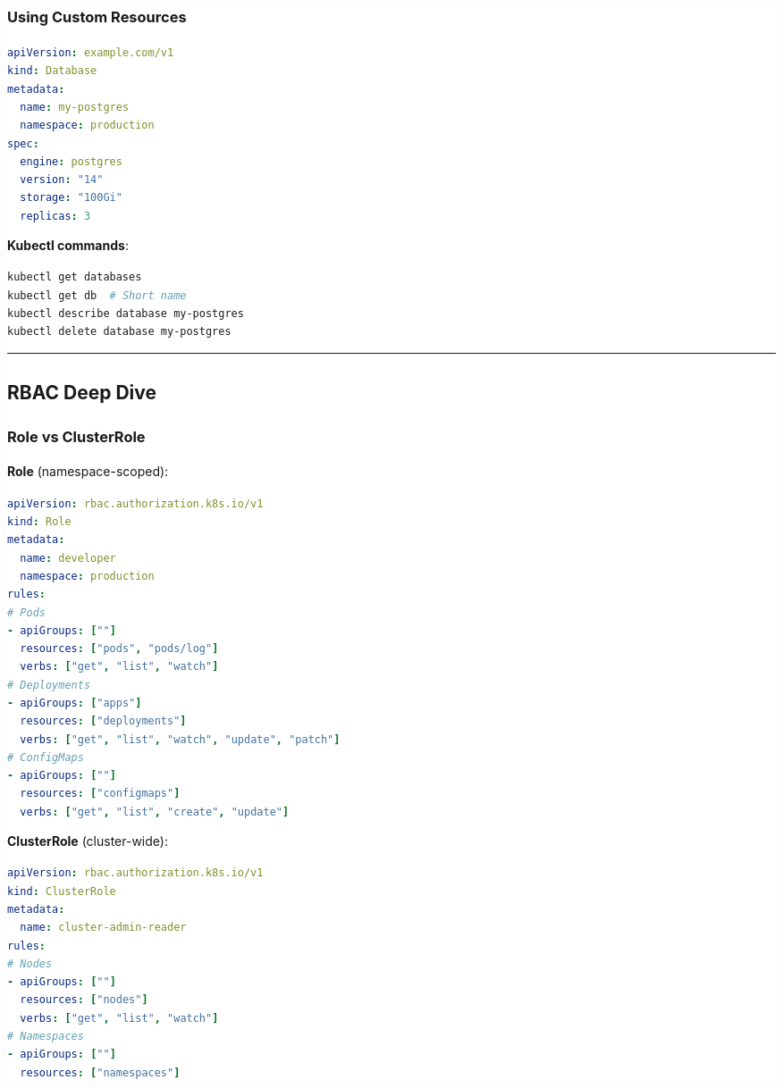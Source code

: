 ### Using Custom Resources

```yaml
apiVersion: example.com/v1
kind: Database
metadata:
  name: my-postgres
  namespace: production
spec:
  engine: postgres
  version: "14"
  storage: "100Gi"
  replicas: 3
```

**Kubectl commands**:
```bash
kubectl get databases
kubectl get db  # Short name
kubectl describe database my-postgres
kubectl delete database my-postgres
```

---

## RBAC Deep Dive

### Role vs ClusterRole

**Role** (namespace-scoped):
```yaml
apiVersion: rbac.authorization.k8s.io/v1
kind: Role
metadata:
  name: developer
  namespace: production
rules:
# Pods
- apiGroups: [""]
  resources: ["pods", "pods/log"]
  verbs: ["get", "list", "watch"]
# Deployments
- apiGroups: ["apps"]
  resources: ["deployments"]
  verbs: ["get", "list", "watch", "update", "patch"]
# ConfigMaps
- apiGroups: [""]
  resources: ["configmaps"]
  verbs: ["get", "list", "create", "update"]
```

**ClusterRole** (cluster-wide):
```yaml
apiVersion: rbac.authorization.k8s.io/v1
kind: ClusterRole
metadata:
  name: cluster-admin-reader
rules:
# Nodes
- apiGroups: [""]
  resources: ["nodes"]
  verbs: ["get", "list", "watch"]
# Namespaces
- apiGroups: [""]
  resources: ["namespaces"]
```